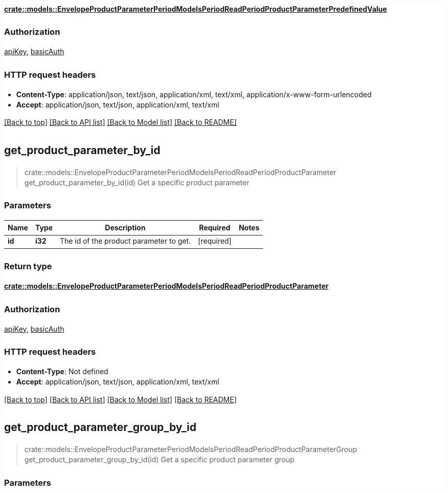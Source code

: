 [**crate::models::EnvelopeProductParameterPeriodModelsPeriodReadPeriodProductParameterPredefinedValue**](Envelope-ProductParameter.Models.Read.ProductParameterPredefinedValue.md)

### Authorization

[apiKey](../README.md#apiKey), [basicAuth](../README.md#basicAuth)

### HTTP request headers

- **Content-Type**: application/json, text/json, application/xml, text/xml, application/x-www-form-urlencoded
- **Accept**: application/json, text/json, application/xml, text/xml

[[Back to top]](#) [[Back to API list]](../README.md#documentation-for-api-endpoints) [[Back to Model list]](../README.md#documentation-for-models) [[Back to README]](../README.md)


## get_product_parameter_by_id

> crate::models::EnvelopeProductParameterPeriodModelsPeriodReadPeriodProductParameter get_product_parameter_by_id(id)
Get a specific product parameter

### Parameters


Name | Type | Description  | Required | Notes
------------- | ------------- | ------------- | ------------- | -------------
**id** | **i32** | The id of the product parameter to get. | [required] |

### Return type

[**crate::models::EnvelopeProductParameterPeriodModelsPeriodReadPeriodProductParameter**](Envelope-ProductParameter.Models.Read.ProductParameter.md)

### Authorization

[apiKey](../README.md#apiKey), [basicAuth](../README.md#basicAuth)

### HTTP request headers

- **Content-Type**: Not defined
- **Accept**: application/json, text/json, application/xml, text/xml

[[Back to top]](#) [[Back to API list]](../README.md#documentation-for-api-endpoints) [[Back to Model list]](../README.md#documentation-for-models) [[Back to README]](../README.md)


## get_product_parameter_group_by_id

> crate::models::EnvelopeProductParameterPeriodModelsPeriodReadPeriodProductParameterGroup get_product_parameter_group_by_id(id)
Get a specific product parameter group

### Parameters
